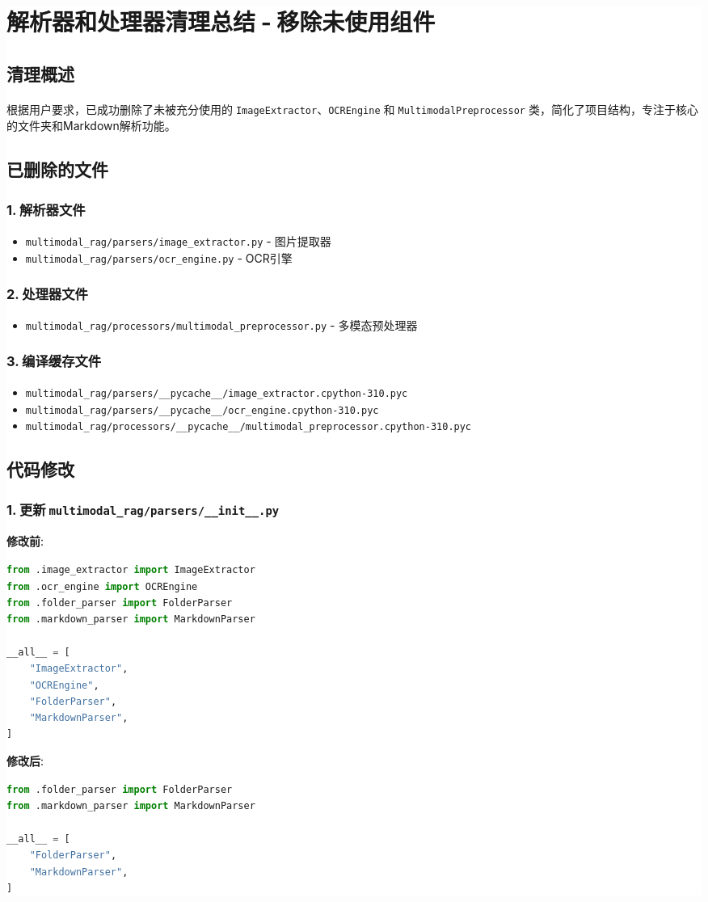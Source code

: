 # 解析器和处理器清理总结 - 移除未使用组件

## 清理概述

根据用户要求，已成功删除了未被充分使用的 `ImageExtractor`、`OCREngine` 和 `MultimodalPreprocessor` 类，简化了项目结构，专注于核心的文件夹和Markdown解析功能。

## 已删除的文件

### 1. 解析器文件
- `multimodal_rag/parsers/image_extractor.py` - 图片提取器
- `multimodal_rag/parsers/ocr_engine.py` - OCR引擎

### 2. 处理器文件
- `multimodal_rag/processors/multimodal_preprocessor.py` - 多模态预处理器

### 3. 编译缓存文件
- `multimodal_rag/parsers/__pycache__/image_extractor.cpython-310.pyc`
- `multimodal_rag/parsers/__pycache__/ocr_engine.cpython-310.pyc`
- `multimodal_rag/processors/__pycache__/multimodal_preprocessor.cpython-310.pyc`

## 代码修改

### 1. 更新 `multimodal_rag/parsers/__init__.py`

**修改前**:
```python
from .image_extractor import ImageExtractor
from .ocr_engine import OCREngine
from .folder_parser import FolderParser
from .markdown_parser import MarkdownParser

__all__ = [
    "ImageExtractor",
    "OCREngine",
    "FolderParser",
    "MarkdownParser",
]
```

**修改后**:
```python
from .folder_parser import FolderParser
from .markdown_parser import MarkdownParser

__all__ = [
    "FolderParser",
    "MarkdownParser",
]
```
